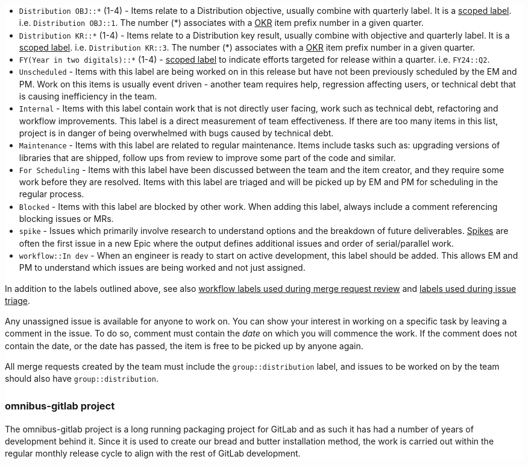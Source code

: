 * `Distribution OBJ::*` (1-4) - Items relate to a Distribution objective, usually combine with quarterly label. It is a [scoped label](https://docs.gitlab.com/ee/user/project/labels.html#scoped-labels). i.e. `Distribution OBJ::1`. The number (*) associates with a [OKR](https://gitlab.com/gitlab-com/gitlab-OKRs/-/issues/?sort=created_date&state=opened&label_name%5B%5D=group%3A%3Adistribution&first_page_size=50) item prefix number in a given quarter.
* `Distribution KR::*` (1-4) - Items relate to a Distribution key result, usually combine with objective and quarterly label. It is a [scoped label](https://docs.gitlab.com/ee/user/project/labels.html#scoped-labels). i.e. `Distribution KR::3`. The number (*) associates with a [OKR](https://gitlab.com/gitlab-com/gitlab-OKRs/-/issues/?sort=created_date&state=opened&label_name%5B%5D=group%3A%3Adistribution&first_page_size=50) item prefix number in a given quarter.
* `FY(Year in two digitals)::*` (1-4) - [scoped label](https://docs.gitlab.com/ee/user/project/labels.html#scoped-labels) to indicate efforts targeted for release within a quarter. i.e. `FY24::Q2`.
* `Unscheduled` - Items with this label are being worked on in this release but have not been previously scheduled by the EM and PM. Work on this items is
usually event driven - another team requires help, regression affecting users, or technical debt that is causing inefficiency in the team.
* `Internal` - Items with this label contain work that is not directly user facing, work such as technical debt, refactoring and workflow improvements. This label is a direct measurement of team effectiveness. If there are too many
items in this list, project is in danger of being overwhelmed with bugs caused by technical debt.
* `Maintenance` - Items with this label are related to regular maintenance. Items include tasks such as: upgrading versions of libraries that are shipped,
follow ups from review to improve some part of the code and similar.
* `For Scheduling` - Items with this label have been discussed between the team and the item creator,
and they require some work before they are resolved. Items with this label are triaged and will be
picked up by EM and PM for scheduling in the regular process.
* `Blocked` - Items with this label are blocked by other work. When adding this label, always include a comment referencing blocking issues or MRs.
* `spike` - Issues which primarily involve research to understand options and the breakdown of future deliverables. [Spikes](/handbook/product/product-processes/#spikes) are often the first issue in a new Epic where the output defines additional issues and order of serial/parallel work.
* `workflow::In dev` - When an engineer is ready to start on active development, this label should be added. This allows EM and PM to understand which issues are being worked and not just assigned.

In addition to the labels outlined above, see also [workflow labels used during merge request review](merge_requests.html#workflow) and [labels used during issue triage](triage.html#label-glossary).

Any unassigned issue is available for anyone to work on. You can show your interest in working on a specific task by leaving a comment in the issue.
To do so, comment must contain the *date* on which you will commence the work. If the comment does not contain the date, or the date has passed, the item is free to be picked up by anyone again.

All merge requests created by the team must include the `group::distribution` label, and issues to be worked on by the team should also have `group::distribution`.

### omnibus-gitlab project

The omnibus-gitlab project is a long running packaging project for GitLab and
as such it has had a number of years of development behind it. Since it is used to create our bread and butter installation method, the work is carried out
within the regular monthly release cycle to align with the rest of GitLab
development.
